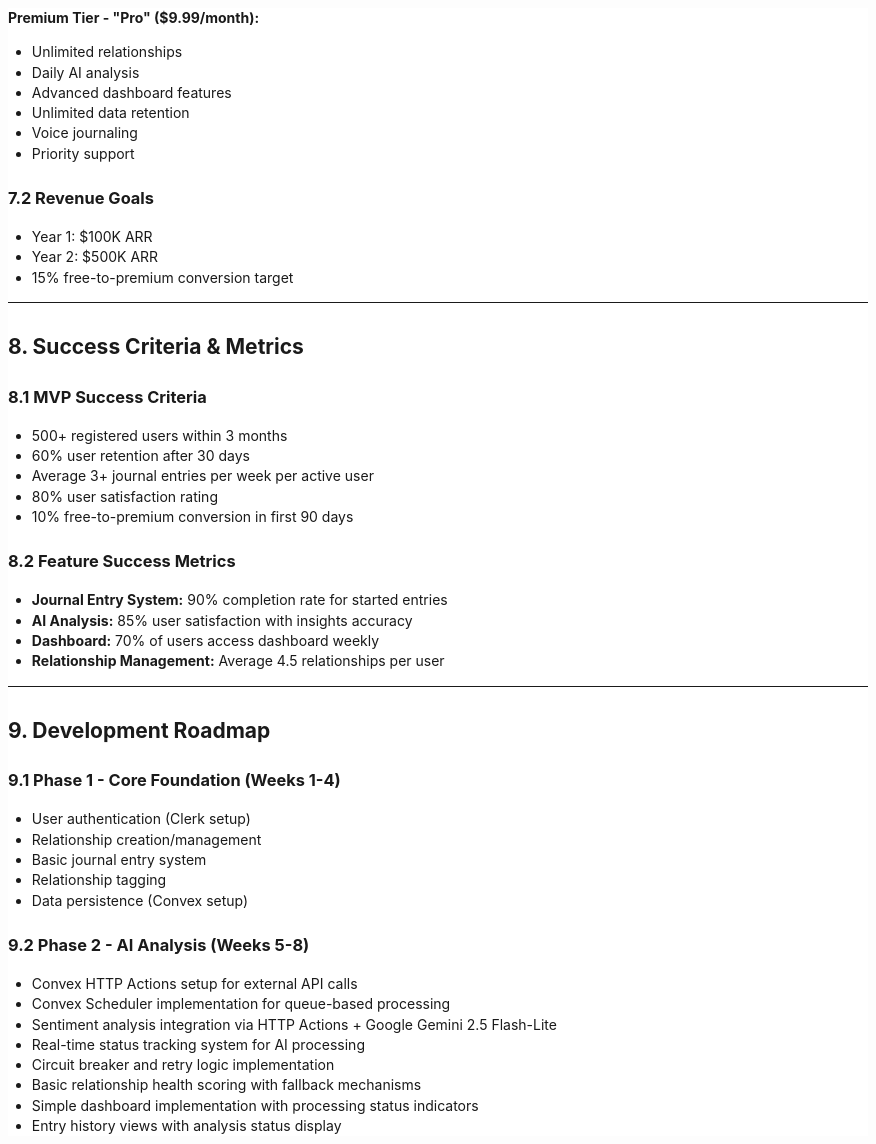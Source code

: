 **Premium Tier - "Pro" ($9.99/month):**

- Unlimited relationships
- Daily AI analysis
- Advanced dashboard features
- Unlimited data retention
- Voice journaling
- Priority support

### 7.2 Revenue Goals

- Year 1: $100K ARR
- Year 2: $500K ARR
- 15% free-to-premium conversion target

---

## 8. Success Criteria & Metrics

### 8.1 MVP Success Criteria

- 500+ registered users within 3 months
- 60% user retention after 30 days
- Average 3+ journal entries per week per active user
- 80% user satisfaction rating
- 10% free-to-premium conversion in first 90 days

### 8.2 Feature Success Metrics

- **Journal Entry System:** 90% completion rate for started entries
- **AI Analysis:** 85% user satisfaction with insights accuracy
- **Dashboard:** 70% of users access dashboard weekly
- **Relationship Management:** Average 4.5 relationships per user

---

## 9. Development Roadmap

### 9.1 Phase 1 - Core Foundation (Weeks 1-4)

- User authentication (Clerk setup)
- Relationship creation/management
- Basic journal entry system
- Relationship tagging
- Data persistence (Convex setup)

### 9.2 Phase 2 - AI Analysis (Weeks 5-8)

- Convex HTTP Actions setup for external API calls
- Convex Scheduler implementation for queue-based processing
- Sentiment analysis integration via HTTP Actions + Google Gemini 2.5 Flash-Lite
- Real-time status tracking system for AI processing
- Circuit breaker and retry logic implementation
- Basic relationship health scoring with fallback mechanisms
- Simple dashboard implementation with processing status indicators
- Entry history views with analysis status display
